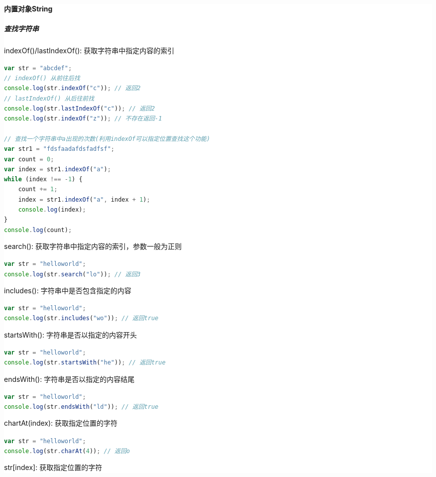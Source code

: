 #### 内置对象String
##### 查找字符串
indexOf()/lastIndexOf(): 获取字符串中指定内容的索引

```javascript
var str = "abcdef";
// indexOf() 从前往后找
console.log(str.indexOf("c")); // 返回2
// lastIndexOf() 从后往前找
console.log(str.lastIndexOf("c")); // 返回2
console.log(str.indexOf("z")); // 不存在返回-1

// 查找一个字符串中a出现的次数(利用indexOf可以指定位置查找这个功能)
var str1 = "fdsfaadafdsfadfsf";
var count = 0;
var index = str1.indexOf("a");
while (index !== -1) {
    count += 1;
    index = str1.indexOf("a", index + 1);
    console.log(index);
}
console.log(count);
```

search(): 获取字符串中指定内容的索引，参数一般为正则

```javascript
var str = "helloworld";
console.log(str.search("lo")); // 返回3
```

includes(): 字符串中是否包含指定的内容

```javascript
var str = "helloworld";
console.log(str.includes("wo")); // 返回true
```

startsWith(): 字符串是否以指定的内容开头

```javascript
var str = "helloworld";
console.log(str.startsWith("he")); // 返回true
```

endsWith(): 字符串是否以指定的内容结尾

```javascript
var str = "helloworld";
console.log(str.endsWith("ld")); // 返回true
```

chartAt(index): 获取指定位置的字符

```javascript
var str = "helloworld";
console.log(str.charAt(4)); // 返回o
```

str[index]: 获取指定位置的字符

